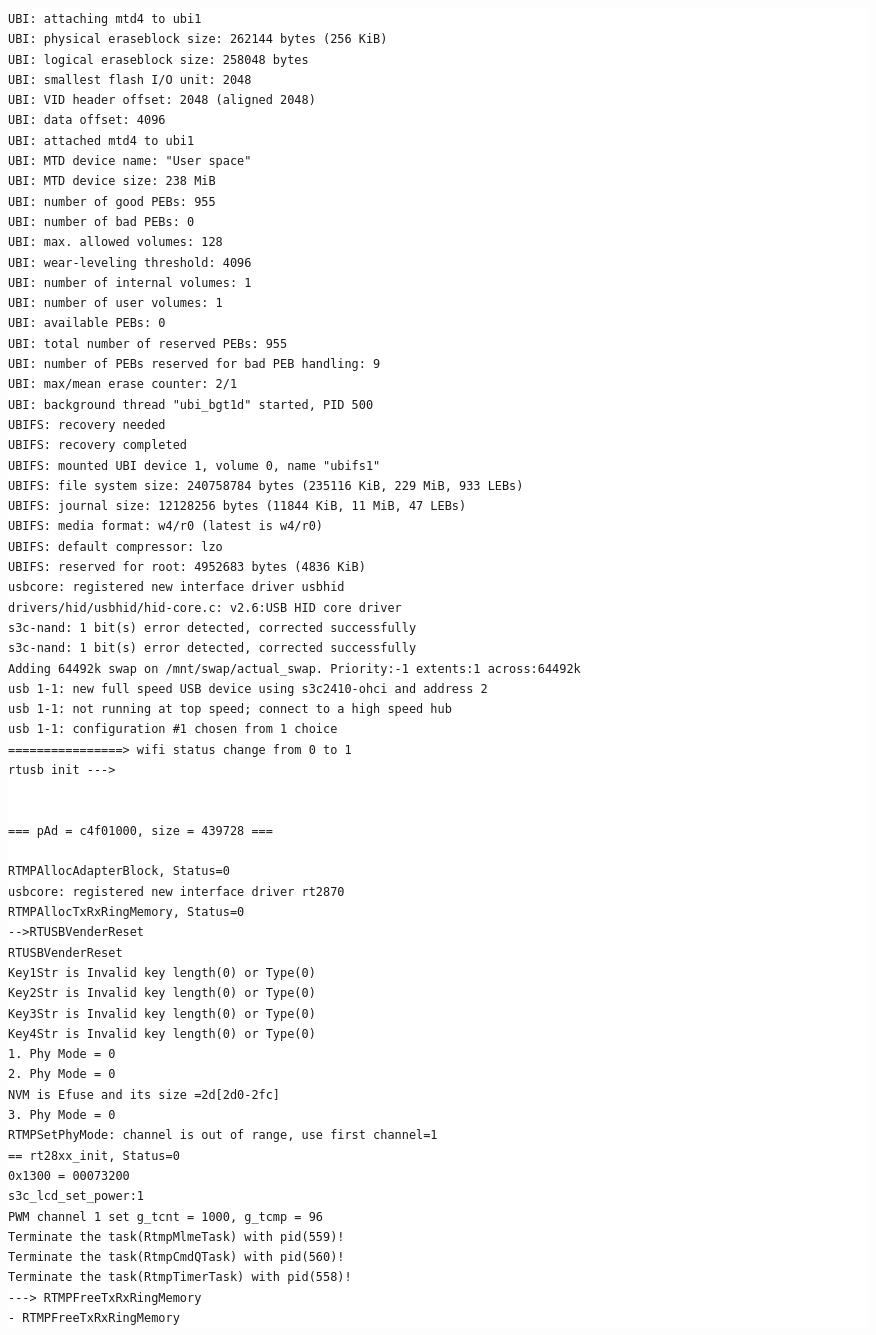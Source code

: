     UBI: attaching mtd4 to ubi1
    UBI: physical eraseblock size: 262144 bytes (256 KiB)
    UBI: logical eraseblock size: 258048 bytes
    UBI: smallest flash I/O unit: 2048
    UBI: VID header offset: 2048 (aligned 2048)
    UBI: data offset: 4096
    UBI: attached mtd4 to ubi1
    UBI: MTD device name: "User space"
    UBI: MTD device size: 238 MiB
    UBI: number of good PEBs: 955
    UBI: number of bad PEBs: 0
    UBI: max. allowed volumes: 128
    UBI: wear-leveling threshold: 4096
    UBI: number of internal volumes: 1
    UBI: number of user volumes: 1
    UBI: available PEBs: 0
    UBI: total number of reserved PEBs: 955
    UBI: number of PEBs reserved for bad PEB handling: 9
    UBI: max/mean erase counter: 2/1
    UBI: background thread "ubi_bgt1d" started, PID 500
    UBIFS: recovery needed
    UBIFS: recovery completed
    UBIFS: mounted UBI device 1, volume 0, name "ubifs1"
    UBIFS: file system size: 240758784 bytes (235116 KiB, 229 MiB, 933 LEBs)
    UBIFS: journal size: 12128256 bytes (11844 KiB, 11 MiB, 47 LEBs)
    UBIFS: media format: w4/r0 (latest is w4/r0)
    UBIFS: default compressor: lzo
    UBIFS: reserved for root: 4952683 bytes (4836 KiB)
    usbcore: registered new interface driver usbhid
    drivers/hid/usbhid/hid-core.c: v2.6:USB HID core driver
    s3c-nand: 1 bit(s) error detected, corrected successfully
    s3c-nand: 1 bit(s) error detected, corrected successfully
    Adding 64492k swap on /mnt/swap/actual_swap. Priority:-1 extents:1 across:64492k
    usb 1-1: new full speed USB device using s3c2410-ohci and address 2
    usb 1-1: not running at top speed; connect to a high speed hub
    usb 1-1: configuration #1 chosen from 1 choice
    ================> wifi status change from 0 to 1
    rtusb init --->


    === pAd = c4f01000, size = 439728 ===

    RTMPAllocAdapterBlock, Status=0
    usbcore: registered new interface driver rt2870
    RTMPAllocTxRxRingMemory, Status=0
    -->RTUSBVenderReset
    RTUSBVenderReset
    Key1Str is Invalid key length(0) or Type(0)
    Key2Str is Invalid key length(0) or Type(0)
    Key3Str is Invalid key length(0) or Type(0)
    Key4Str is Invalid key length(0) or Type(0)
    1. Phy Mode = 0
    2. Phy Mode = 0
    NVM is Efuse and its size =2d[2d0-2fc]
    3. Phy Mode = 0
    RTMPSetPhyMode: channel is out of range, use first channel=1
    == rt28xx_init, Status=0
    0x1300 = 00073200
    s3c_lcd_set_power:1
    PWM channel 1 set g_tcnt = 1000, g_tcmp = 96
    Terminate the task(RtmpMlmeTask) with pid(559)!
    Terminate the task(RtmpCmdQTask) with pid(560)!
    Terminate the task(RtmpTimerTask) with pid(558)!
    ---> RTMPFreeTxRxRingMemory
    - RTMPFreeTxRxRingMemory